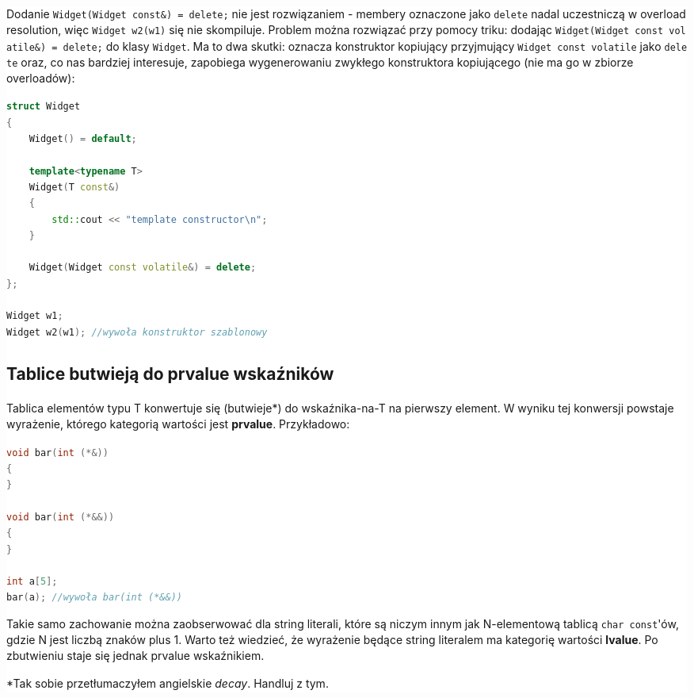 Dodanie `Widget(Widget const&) = delete;` nie jest rozwiązaniem - membery oznaczone jako `delete` nadal uczestniczą w overload resolution, więc `Widget w2(w1)` się nie skompiluje. Problem można rozwiązać przy pomocy triku: dodając `Widget(Widget const volatile&) = delete;` do klasy `Widget`. Ma to dwa skutki: oznacza konstruktor kopiujący przyjmujący `Widget const volatile` jako `delete` oraz, co nas bardziej interesuje, zapobiega wygenerowaniu zwykłego konstruktora kopiującego (nie ma go w zbiorze overloadów):

```cpp
struct Widget
{
    Widget() = default;
        
    template<typename T>
    Widget(T const&)
    {
        std::cout << "template constructor\n";
    }
    
    Widget(Widget const volatile&) = delete;
};

Widget w1;
Widget w2(w1); //wywoła konstruktor szablonowy
```

## Tablice butwieją do prvalue wskaźników

Tablica elementów typu T konwertuje się (butwieje*) do wskaźnika-na-T na pierwszy element. W wyniku tej konwersji powstaje wyrażenie, którego kategorią wartości jest **prvalue**. Przykładowo:

```cpp
void bar(int (*&))
{
}

void bar(int (*&&))
{
}

int a[5];
bar(a); //wywoła bar(int (*&&))
```

Takie samo zachowanie można zaobserwować dla string literali, które są niczym innym jak N-elementową tablicą `char const`'ów, gdzie N jest liczbą znaków plus 1. Warto też wiedzieć, że wyrażenie będące string literalem ma kategorię wartości **lvalue**. Po zbutwieniu staje się jednak prvalue wskaźnikiem.


\*Tak sobie przetłumaczyłem angielskie *decay*. Handluj z tym.
